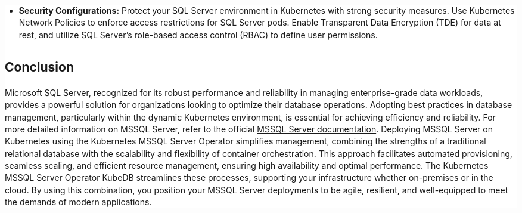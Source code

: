 * **Security Configurations:** Protect your SQL Server environment in Kubernetes with strong security measures. Use Kubernetes Network Policies to enforce access restrictions for SQL Server pods. Enable Transparent Data Encryption (TDE) for data at rest, and utilize SQL Server’s role-based access control (RBAC) to define user permissions. 

## Conclusion

Microsoft SQL Server, recognized for its robust performance and reliability in managing enterprise-grade data workloads, provides a powerful solution for organizations looking to optimize their database operations. Adopting best practices in database management, particularly within the dynamic Kubernetes environment, is essential for achieving efficiency and reliability. For more detailed information on MSSQL Server, refer to the official [MSSQL Server documentation](https://learn.microsoft.com/en-us/sql/sql-server/). Deploying MSSQL Server on Kubernetes using the Kubernetes MSSQL Server Operator simplifies management, combining the strengths of a traditional relational database with the scalability and flexibility of container orchestration. This approach facilitates automated provisioning, seamless scaling, and efficient resource management, ensuring high availability and optimal performance. The Kubernetes MSSQL Server Operator KubeDB streamlines these processes, supporting your infrastructure whether on-premises or in the cloud. By using this combination, you position your MSSQL Server deployments to be agile, resilient, and well-equipped to meet the demands of modern applications.

